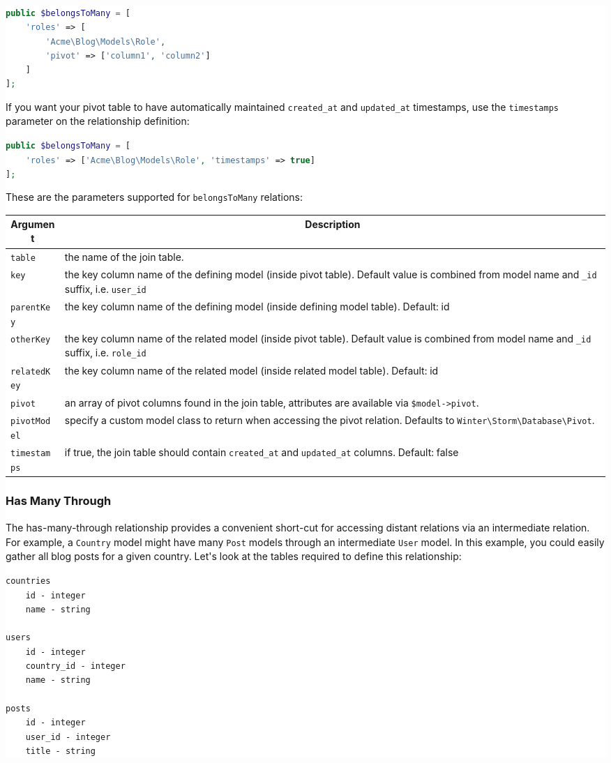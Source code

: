 ```php
public $belongsToMany = [
    'roles' => [
        'Acme\Blog\Models\Role',
        'pivot' => ['column1', 'column2']
    ]
];
```

If you want your pivot table to have automatically maintained `created_at` and `updated_at` timestamps, use the `timestamps` parameter on the relationship definition:

```php
public $belongsToMany = [
    'roles' => ['Acme\Blog\Models\Role', 'timestamps' => true]
];
```

These are the parameters supported for `belongsToMany` relations:

Argument | Description
------------- | -------------
`table` | the name of the join table.
`key` | the key column name of the defining model (inside pivot table). Default value is combined from model name and `_id` suffix, i.e. `user_id`
`parentKey` | the key column name of the defining model (inside defining model table). Default: id
`otherKey` | the key column name of the related model (inside pivot table). Default value is combined from model name and `_id` suffix, i.e. `role_id`
`relatedKey` | the key column name of the related model (inside related model table). Default: id
`pivot` | an array of pivot columns found in the join table, attributes are available via `$model->pivot`.
`pivotModel` | specify a custom model class to return when accessing the pivot relation. Defaults to `Winter\Storm\Database\Pivot`.
`timestamps` | if true, the join table should contain `created_at` and `updated_at` columns. Default: false

<a name="has-many-through"></a>
### Has Many Through

The has-many-through relationship provides a convenient short-cut for accessing distant relations via an intermediate relation. For example, a `Country` model might have many `Post` models through an intermediate `User` model. In this example, you could easily gather all blog posts for a given country. Let's look at the tables required to define this relationship:

    countries
        id - integer
        name - string

    users
        id - integer
        country_id - integer
        name - string

    posts
        id - integer
        user_id - integer
        title - string
